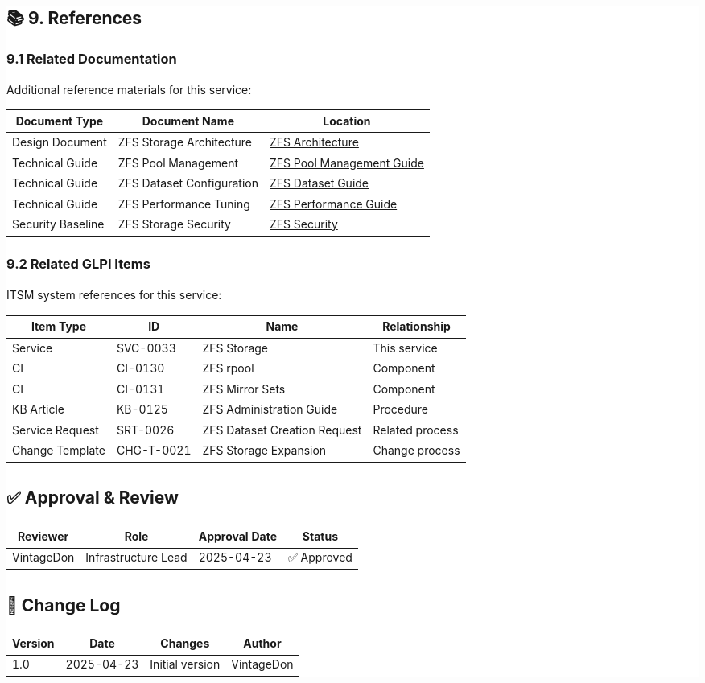 ## 📚 **9. References**

### **9.1 Related Documentation**

Additional reference materials for this service:

| **Document Type** | **Document Name** | **Location** |
|-------------------|-------------------|-------------|
| Design Document | ZFS Storage Architecture | [ZFS Architecture](../Infrastructure/Storage/zfs-architecture.md) |
| Technical Guide | ZFS Pool Management | [ZFS Pool Management Guide](../Infrastructure/Storage/zfs-pool-management.md) |
| Technical Guide | ZFS Dataset Configuration | [ZFS Dataset Guide](../Infrastructure/Storage/zfs-dataset-configuration.md) |
| Technical Guide | ZFS Performance Tuning | [ZFS Performance Guide](../Infrastructure/Storage/zfs-performance-tuning.md) |
| Security Baseline | ZFS Storage Security | [ZFS Security](../Compliance-Security/CIS-Controls/zfs-security.md) |

### **9.2 Related GLPI Items**

ITSM system references for this service:

| **Item Type** | **ID** | **Name** | **Relationship** |
|--------------|-------|----------|-----------------|
| Service | SVC-0033 | ZFS Storage | This service |
| CI | CI-0130 | ZFS rpool | Component |
| CI | CI-0131 | ZFS Mirror Sets | Component |
| KB Article | KB-0125 | ZFS Administration Guide | Procedure |
| Service Request | SRT-0026 | ZFS Dataset Creation Request | Related process |
| Change Template | CHG-T-0021 | ZFS Storage Expansion | Change process |

## **✅ Approval & Review**

| **Reviewer** | **Role** | **Approval Date** | **Status** |
|-------------|---------|------------------|------------|
| VintageDon | Infrastructure Lead | 2025-04-23 | ✅ Approved |

## **📜 Change Log**

| **Version** | **Date** | **Changes** | **Author** |
|------------|---------|-------------|------------|
| 1.0 | 2025-04-23 | Initial version | VintageDon |
